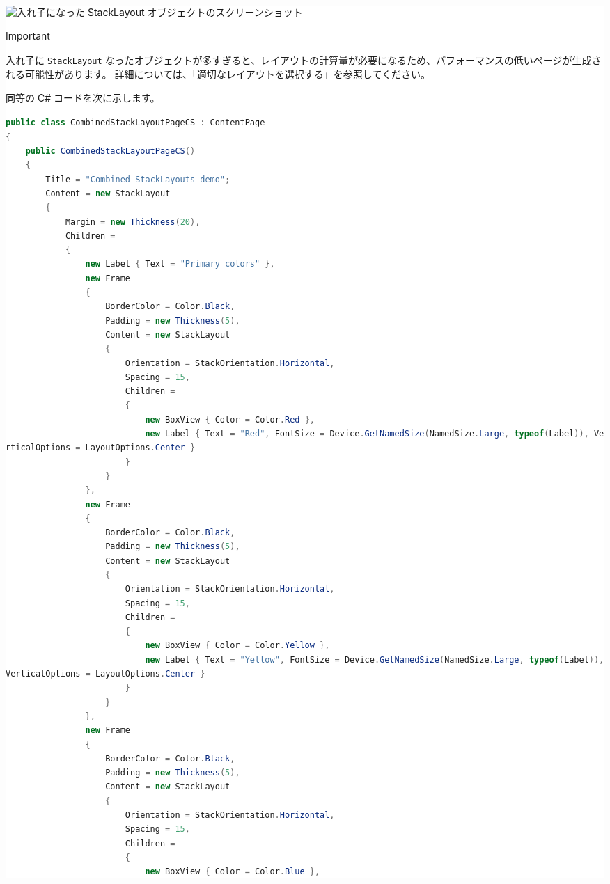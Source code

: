 [![入れ子になった StackLayout オブジェクトのスクリーンショット](stacklayout-images/combined.png "入れ子になった StackLayouts")](stacklayout-images/combined-large.png#lightbox "入れ子になった StackLayouts")

> [!IMPORTANT]
> 入れ子に `StackLayout` なったオブジェクトが多すぎると、レイアウトの計算量が必要になるため、パフォーマンスの低いページが生成される可能性があります。 詳細については、「[適切なレイアウトを選択する](~/xamarin-forms/deploy-test/performance.md#choose-the-correct-layout)」を参照してください。

同等の C# コードを次に示します。

```csharp
public class CombinedStackLayoutPageCS : ContentPage
{
    public CombinedStackLayoutPageCS()
    {
        Title = "Combined StackLayouts demo";
        Content = new StackLayout
        {
            Margin = new Thickness(20),
            Children =
            {
                new Label { Text = "Primary colors" },
                new Frame
                {
                    BorderColor = Color.Black,
                    Padding = new Thickness(5),
                    Content = new StackLayout
                    {
                        Orientation = StackOrientation.Horizontal,
                        Spacing = 15,
                        Children =
                        {
                            new BoxView { Color = Color.Red },
                            new Label { Text = "Red", FontSize = Device.GetNamedSize(NamedSize.Large, typeof(Label)), VerticalOptions = LayoutOptions.Center }
                        }
                    }
                },
                new Frame
                {
                    BorderColor = Color.Black,
                    Padding = new Thickness(5),
                    Content = new StackLayout
                    {
                        Orientation = StackOrientation.Horizontal,
                        Spacing = 15,
                        Children =
                        {
                            new BoxView { Color = Color.Yellow },
                            new Label { Text = "Yellow", FontSize = Device.GetNamedSize(NamedSize.Large, typeof(Label)), VerticalOptions = LayoutOptions.Center }
                        }
                    }
                },
                new Frame
                {
                    BorderColor = Color.Black,
                    Padding = new Thickness(5),
                    Content = new StackLayout
                    {
                        Orientation = StackOrientation.Horizontal,
                        Spacing = 15,
                        Children =
                        {
                            new BoxView { Color = Color.Blue },
```